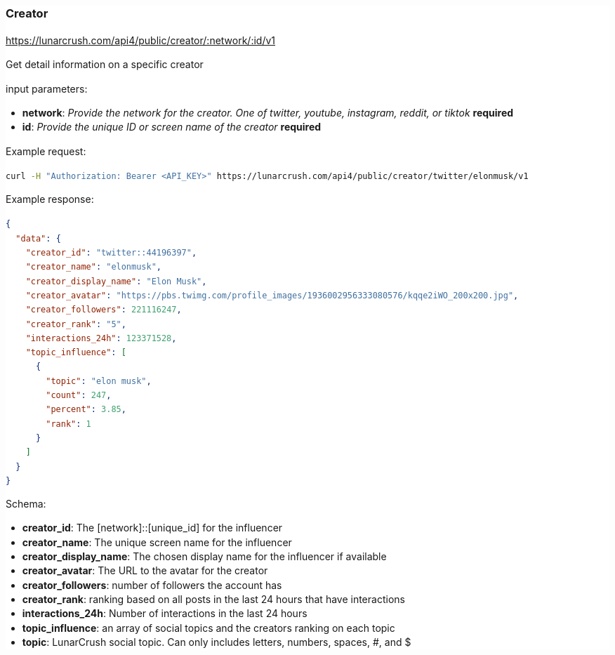 ### Creator

https://lunarcrush.com/api4/public/creator/:network/:id/v1

Get detail information on a specific creator

input parameters:

+ **network**: _Provide the network for the creator. One of twitter, youtube, instagram, reddit, or tiktok_ **required**
+ **id**: _Provide the unique ID or screen name of the creator_ **required**

Example request:

```bash
curl -H "Authorization: Bearer <API_KEY>" https://lunarcrush.com/api4/public/creator/twitter/elonmusk/v1
```



Example response:

```json
{
  "data": {
    "creator_id": "twitter::44196397",
    "creator_name": "elonmusk",
    "creator_display_name": "Elon Musk",
    "creator_avatar": "https://pbs.twimg.com/profile_images/1936002956333080576/kqqe2iWO_200x200.jpg",
    "creator_followers": 221116247,
    "creator_rank": "5",
    "interactions_24h": 123371528,
    "topic_influence": [
      {
        "topic": "elon musk",
        "count": 247,
        "percent": 3.85,
        "rank": 1
      }
    ]
  }
}
```

Schema:

+ **creator_id**: The [network]::[unique_id] for the influencer
+ **creator_name**: The unique screen name for the influencer
+ **creator_display_name**: The chosen display name for the influencer if available
+ **creator_avatar**: The URL to the avatar for the creator
+ **creator_followers**: number of followers the account has
+ **creator_rank**: ranking based on all posts in the last 24 hours that have interactions
+ **interactions_24h**: Number of interactions in the last 24 hours
+ **topic_influence**: an array of social topics and the creators ranking on each topic
+ **topic**: LunarCrush social topic. Can only includes letters, numbers, spaces, #, and $
